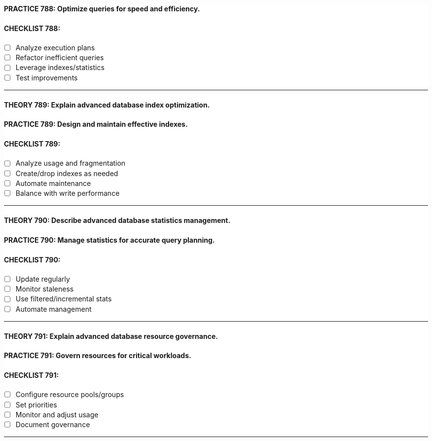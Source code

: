 #### PRACTICE 788: Optimize queries for speed and efficiency.

#### CHECKLIST 788:

- [ ] Analyze execution plans
- [ ] Refactor inefficient queries
- [ ] Leverage indexes/statistics
- [ ] Test improvements

---

#### THEORY 789: Explain advanced database index optimization.

#### PRACTICE 789: Design and maintain effective indexes.

#### CHECKLIST 789:

- [ ] Analyze usage and fragmentation
- [ ] Create/drop indexes as needed
- [ ] Automate maintenance
- [ ] Balance with write performance

---

#### THEORY 790: Describe advanced database statistics management.

#### PRACTICE 790: Manage statistics for accurate query planning.

#### CHECKLIST 790:

- [ ] Update regularly
- [ ] Monitor staleness
- [ ] Use filtered/incremental stats
- [ ] Automate management

---

#### THEORY 791: Explain advanced database resource governance.

#### PRACTICE 791: Govern resources for critical workloads.

#### CHECKLIST 791:

- [ ] Configure resource pools/groups
- [ ] Set priorities
- [ ] Monitor and adjust usage
- [ ] Document governance

---
